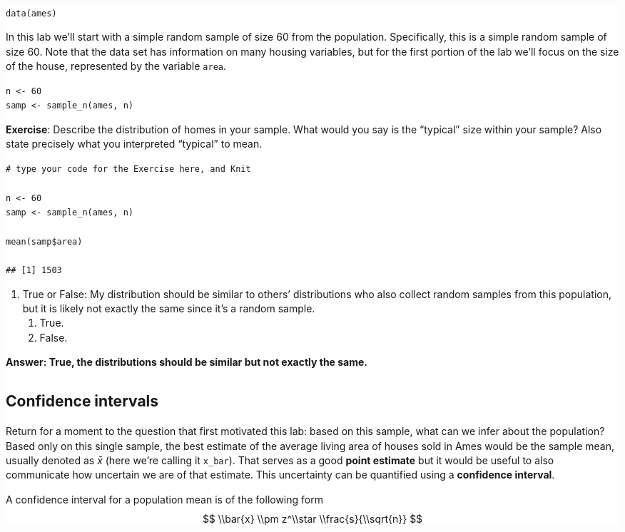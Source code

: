     data(ames)

In this lab we’ll start with a simple random sample of size 60 from the
population. Specifically, this is a simple random sample of size 60.
Note that the data set has information on many housing variables, but
for the first portion of the lab we’ll focus on the size of the house,
represented by the variable `area`.

    n <- 60
    samp <- sample_n(ames, n)

**Exercise**: Describe the distribution of homes in your sample. What
would you say is the “typical” size within your sample? Also state
precisely what you interpreted “typical” to mean.

    # type your code for the Exercise here, and Knit

    n <- 60
    samp <- sample_n(ames, n) 
      
    mean(samp$area)

    ## [1] 1503

1.  True or False: My distribution should be similar to others’
    distributions who also collect random samples from this population,
    but it is likely not exactly the same since it’s a random sample.
    <ol>
    <li>
    True.
    </li>
    <li>
    False.
    </li>
    </ol>

**Answer: True, the distributions should be similar but not exactly the
same.**

Confidence intervals
--------------------

Return for a moment to the question that first motivated this lab: based
on this sample, what can we infer about the population? Based only on
this single sample, the best estimate of the average living area of
houses sold in Ames would be the sample mean, usually denoted as *x̄*
(here we’re calling it `x_bar`). That serves as a good **point
estimate** but it would be useful to also communicate how uncertain we
are of that estimate. This uncertainty can be quantified using a
**confidence interval**.

A confidence interval for a population mean is of the following form
$$ \\bar{x} \\pm z^\\star \\frac{s}{\\sqrt{n}} $$
